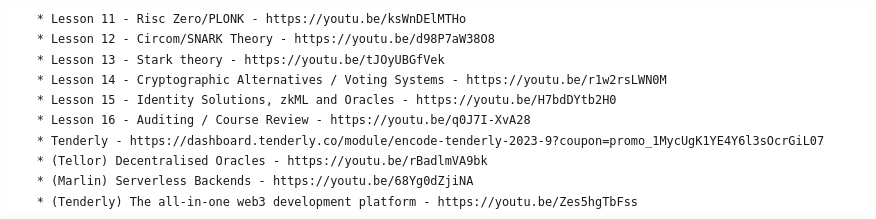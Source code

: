         * Lesson 11 - Risc Zero/PLONK - https://youtu.be/ksWnDElMTHo
        * Lesson 12 - Circom/SNARK Theory - https://youtu.be/d98P7aW38O8
        * Lesson 13 - Stark theory - https://youtu.be/tJOyUBGfVek
        * Lesson 14 - Cryptographic Alternatives / Voting Systems - https://youtu.be/r1w2rsLWN0M
        * Lesson 15 - Identity Solutions, zkML and Oracles - https://youtu.be/H7bdDYtb2H0
        * Lesson 16 - Auditing / Course Review - https://youtu.be/q0J7I-XvA28
        * Tenderly - https://dashboard.tenderly.co/module/encode-tenderly-2023-9?coupon=promo_1MycUgK1YE4Y6l3sOcrGiL07
        * (Tellor) Decentralised Oracles - https://youtu.be/rBadlmVA9bk
        * (Marlin) Serverless Backends - https://youtu.be/68Yg0dZjiNA
        * (Tenderly) The all-in-one web3 development platform - https://youtu.be/Zes5hgTbFss
